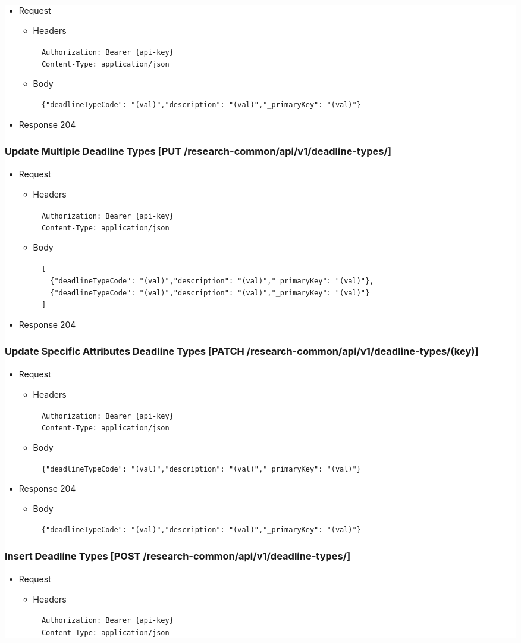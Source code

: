+ Request

    + Headers

            Authorization: Bearer {api-key}   
            Content-Type: application/json

    + Body
    
            {"deadlineTypeCode": "(val)","description": "(val)","_primaryKey": "(val)"}
			
+ Response 204

### Update Multiple Deadline Types [PUT /research-common/api/v1/deadline-types/]

+ Request

    + Headers

            Authorization: Bearer {api-key}   
            Content-Type: application/json

    + Body
    
            [
              {"deadlineTypeCode": "(val)","description": "(val)","_primaryKey": "(val)"},
              {"deadlineTypeCode": "(val)","description": "(val)","_primaryKey": "(val)"}
            ]
			
+ Response 204
### Update Specific Attributes Deadline Types [PATCH /research-common/api/v1/deadline-types/(key)]

+ Request

    + Headers

            Authorization: Bearer {api-key}   
            Content-Type: application/json

    + Body
    
            {"deadlineTypeCode": "(val)","description": "(val)","_primaryKey": "(val)"}
			
+ Response 204
    
    + Body
            
            {"deadlineTypeCode": "(val)","description": "(val)","_primaryKey": "(val)"}
### Insert Deadline Types [POST /research-common/api/v1/deadline-types/]

+ Request

    + Headers

            Authorization: Bearer {api-key}   
            Content-Type: application/json

